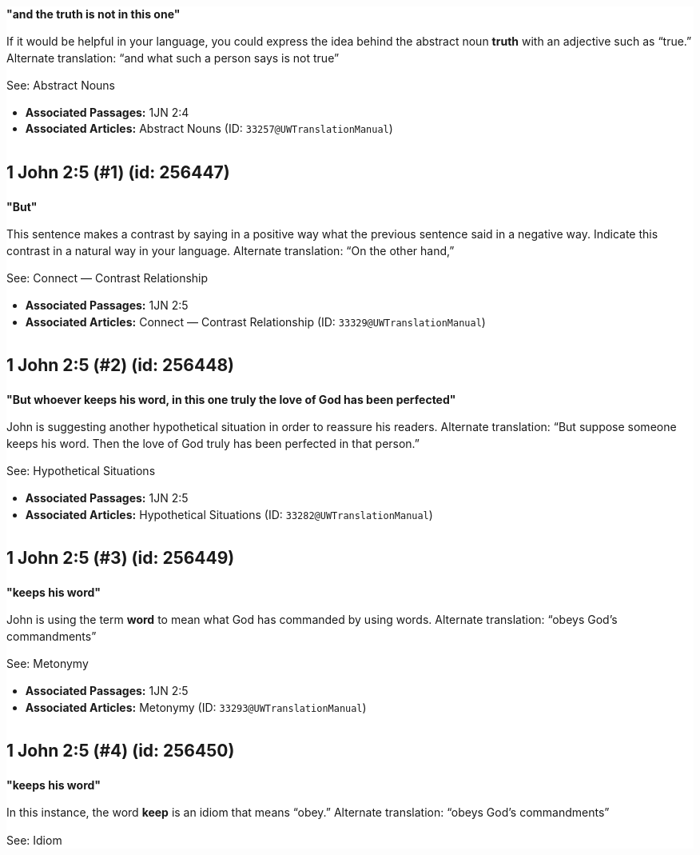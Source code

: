 **"and the truth is not in this one"**

If it would be helpful in your language, you could express the idea behind the abstract noun **truth** with an adjective such as “true.” Alternate translation: “and what such a person says is not true”

See: Abstract Nouns

* **Associated Passages:** 1JN 2:4
* **Associated Articles:** Abstract Nouns (ID: `33257@UWTranslationManual`)

## 1 John 2:5 (#1) (id: 256447)

**"But"**

This sentence makes a contrast by saying in a positive way what the previous sentence said in a negative way. Indicate this contrast in a natural way in your language. Alternate translation: “On the other hand,”

See: Connect — Contrast Relationship

* **Associated Passages:** 1JN 2:5
* **Associated Articles:** Connect — Contrast Relationship (ID: `33329@UWTranslationManual`)

## 1 John 2:5 (#2) (id: 256448)

**"But whoever keeps his word, in this one truly the love of God has been perfected"**

John is suggesting another hypothetical situation in order to reassure his readers. Alternate translation: “But suppose someone keeps his word. Then the love of God truly has been perfected in that person.”

See: Hypothetical Situations

* **Associated Passages:** 1JN 2:5
* **Associated Articles:** Hypothetical Situations (ID: `33282@UWTranslationManual`)

## 1 John 2:5 (#3) (id: 256449)

**"keeps his word"**

John is using the term **word** to mean what God has commanded by using words. Alternate translation: “obeys God’s commandments”

See: Metonymy

* **Associated Passages:** 1JN 2:5
* **Associated Articles:** Metonymy (ID: `33293@UWTranslationManual`)

## 1 John 2:5 (#4) (id: 256450)

**"keeps his word"**

In this instance, the word **keep** is an idiom that means “obey.” Alternate translation: “obeys God’s commandments”

See: Idiom
